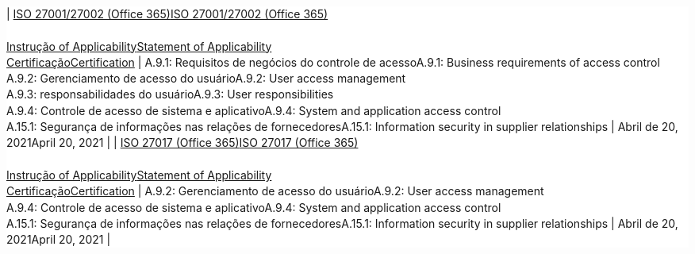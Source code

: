 | [<span data-ttu-id="7e1b3-160">ISO 27001/27002 (Office 365)</span><span class="sxs-lookup"><span data-stu-id="7e1b3-160">ISO 27001/27002 (Office 365)</span></span>](https://servicetrust.microsoft.com/ViewPage/MSComplianceGuideV3?command=Download&downloadType=Document&downloadId=8d625374-4f2d-49f8-9d37-a4281ba98222&tab=7027ead0-3d6b-11e9-b9e1-290b1eb4cdeb&docTab=7027ead0-3d6b-11e9-b9e1-290b1eb4cdeb_ISO_Reports) <br><br> [<span data-ttu-id="7e1b3-161">Instrução of Applicability</span><span class="sxs-lookup"><span data-stu-id="7e1b3-161">Statement of Applicability</span></span>](https://servicetrust.microsoft.com/ViewPage/MSComplianceGuideV3?command=Download&downloadType=Document&downloadId=c0df4ce8-c77e-4183-84eb-c8688470d8b1&tab=7027ead0-3d6b-11e9-b9e1-290b1eb4cdeb&docTab=7027ead0-3d6b-11e9-b9e1-290b1eb4cdeb_ISO_Reports) <br> [<span data-ttu-id="7e1b3-162">Certificação</span><span class="sxs-lookup"><span data-stu-id="7e1b3-162">Certification</span></span>](https://servicetrust.microsoft.com/ViewPage/MSComplianceGuideV3?command=Download&downloadType=Document&downloadId=1e84a14a-2468-45ac-9412-5e53250d57ec&tab=7027ead0-3d6b-11e9-b9e1-290b1eb4cdeb&docTab=7027ead0-3d6b-11e9-b9e1-290b1eb4cdeb_ISO_Reports) | <span data-ttu-id="7e1b3-163">A.9.1: Requisitos de negócios do controle de acesso</span><span class="sxs-lookup"><span data-stu-id="7e1b3-163">A.9.1: Business requirements of access control</span></span> <br> <span data-ttu-id="7e1b3-164">A.9.2: Gerenciamento de acesso do usuário</span><span class="sxs-lookup"><span data-stu-id="7e1b3-164">A.9.2: User access management</span></span> <br> <span data-ttu-id="7e1b3-165">A.9.3: responsabilidades do usuário</span><span class="sxs-lookup"><span data-stu-id="7e1b3-165">A.9.3: User responsibilities</span></span> <br> <span data-ttu-id="7e1b3-166">A.9.4: Controle de acesso de sistema e aplicativo</span><span class="sxs-lookup"><span data-stu-id="7e1b3-166">A.9.4: System and application access control</span></span> <br> <span data-ttu-id="7e1b3-167">A.15.1: Segurança de informações nas relações de fornecedores</span><span class="sxs-lookup"><span data-stu-id="7e1b3-167">A.15.1: Information security in supplier relationships</span></span> | <span data-ttu-id="7e1b3-168">Abril de 20, 2021</span><span class="sxs-lookup"><span data-stu-id="7e1b3-168">April 20, 2021</span></span> |
| [<span data-ttu-id="7e1b3-169">ISO 27017 (Office 365)</span><span class="sxs-lookup"><span data-stu-id="7e1b3-169">ISO 27017 (Office 365)</span></span>](https://servicetrust.microsoft.com/ViewPage/MSComplianceGuideV3?command=Download&downloadType=Document&downloadId=8d625374-4f2d-49f8-9d37-a4281ba98222&tab=7027ead0-3d6b-11e9-b9e1-290b1eb4cdeb&docTab=7027ead0-3d6b-11e9-b9e1-290b1eb4cdeb_ISO_Reports) <br><br> [<span data-ttu-id="7e1b3-170">Instrução of Applicability</span><span class="sxs-lookup"><span data-stu-id="7e1b3-170">Statement of Applicability</span></span>](https://servicetrust.microsoft.com/ViewPage/MSComplianceGuideV3?command=Download&downloadType=Document&downloadId=c0df4ce8-c77e-4183-84eb-c8688470d8b1&tab=7027ead0-3d6b-11e9-b9e1-290b1eb4cdeb&docTab=7027ead0-3d6b-11e9-b9e1-290b1eb4cdeb_ISO_Reports) <br> [<span data-ttu-id="7e1b3-171">Certificação</span><span class="sxs-lookup"><span data-stu-id="7e1b3-171">Certification</span></span>](https://servicetrust.microsoft.com/ViewPage/MSComplianceGuideV3?command=Download&downloadType=Document&downloadId=70de0999-5451-43a3-9ef4-761e8fbfb1a3&tab=7027ead0-3d6b-11e9-b9e1-290b1eb4cdeb&docTab=7027ead0-3d6b-11e9-b9e1-290b1eb4cdeb_ISO_Reports) | <span data-ttu-id="7e1b3-172">A.9.2: Gerenciamento de acesso do usuário</span><span class="sxs-lookup"><span data-stu-id="7e1b3-172">A.9.2: User access management</span></span> <br> <span data-ttu-id="7e1b3-173">A.9.4: Controle de acesso de sistema e aplicativo</span><span class="sxs-lookup"><span data-stu-id="7e1b3-173">A.9.4: System and application access control</span></span> <br> <span data-ttu-id="7e1b3-174">A.15.1: Segurança de informações nas relações de fornecedores</span><span class="sxs-lookup"><span data-stu-id="7e1b3-174">A.15.1: Information security in supplier relationships</span></span> | <span data-ttu-id="7e1b3-175">Abril de 20, 2021</span><span class="sxs-lookup"><span data-stu-id="7e1b3-175">April 20, 2021</span></span> |